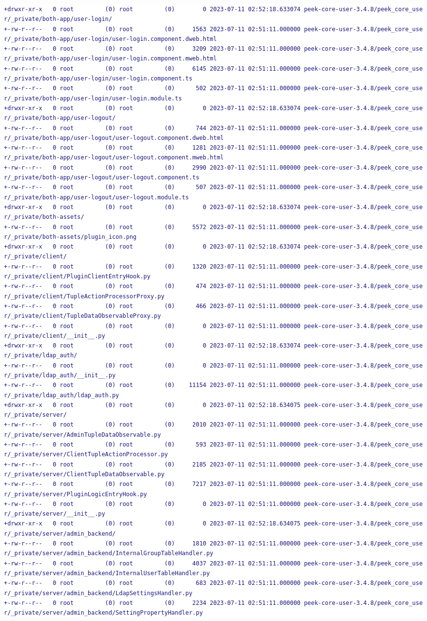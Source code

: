 ```diff
+drwxr-xr-x   0 root         (0) root         (0)        0 2023-07-11 02:52:18.633074 peek-core-user-3.4.8/peek_core_user/_private/both-app/user-login/
+-rw-r--r--   0 root         (0) root         (0)     1563 2023-07-11 02:51:11.000000 peek-core-user-3.4.8/peek_core_user/_private/both-app/user-login/user-login.component.dweb.html
+-rw-r--r--   0 root         (0) root         (0)     3209 2023-07-11 02:51:11.000000 peek-core-user-3.4.8/peek_core_user/_private/both-app/user-login/user-login.component.mweb.html
+-rw-r--r--   0 root         (0) root         (0)     6145 2023-07-11 02:51:11.000000 peek-core-user-3.4.8/peek_core_user/_private/both-app/user-login/user-login.component.ts
+-rw-r--r--   0 root         (0) root         (0)      502 2023-07-11 02:51:11.000000 peek-core-user-3.4.8/peek_core_user/_private/both-app/user-login/user-login.module.ts
+drwxr-xr-x   0 root         (0) root         (0)        0 2023-07-11 02:52:18.633074 peek-core-user-3.4.8/peek_core_user/_private/both-app/user-logout/
+-rw-r--r--   0 root         (0) root         (0)      744 2023-07-11 02:51:11.000000 peek-core-user-3.4.8/peek_core_user/_private/both-app/user-logout/user-logout.component.dweb.html
+-rw-r--r--   0 root         (0) root         (0)     1281 2023-07-11 02:51:11.000000 peek-core-user-3.4.8/peek_core_user/_private/both-app/user-logout/user-logout.component.mweb.html
+-rw-r--r--   0 root         (0) root         (0)     2990 2023-07-11 02:51:11.000000 peek-core-user-3.4.8/peek_core_user/_private/both-app/user-logout/user-logout.component.ts
+-rw-r--r--   0 root         (0) root         (0)      507 2023-07-11 02:51:11.000000 peek-core-user-3.4.8/peek_core_user/_private/both-app/user-logout/user-logout.module.ts
+drwxr-xr-x   0 root         (0) root         (0)        0 2023-07-11 02:52:18.633074 peek-core-user-3.4.8/peek_core_user/_private/both-assets/
+-rw-r--r--   0 root         (0) root         (0)     5572 2023-07-11 02:51:11.000000 peek-core-user-3.4.8/peek_core_user/_private/both-assets/plugin_icon.png
+drwxr-xr-x   0 root         (0) root         (0)        0 2023-07-11 02:52:18.633074 peek-core-user-3.4.8/peek_core_user/_private/client/
+-rw-r--r--   0 root         (0) root         (0)     1320 2023-07-11 02:51:11.000000 peek-core-user-3.4.8/peek_core_user/_private/client/PluginClientEntryHook.py
+-rw-r--r--   0 root         (0) root         (0)      474 2023-07-11 02:51:11.000000 peek-core-user-3.4.8/peek_core_user/_private/client/TupleActionProcessorProxy.py
+-rw-r--r--   0 root         (0) root         (0)      466 2023-07-11 02:51:11.000000 peek-core-user-3.4.8/peek_core_user/_private/client/TupleDataObservableProxy.py
+-rw-r--r--   0 root         (0) root         (0)        0 2023-07-11 02:51:11.000000 peek-core-user-3.4.8/peek_core_user/_private/client/__init__.py
+drwxr-xr-x   0 root         (0) root         (0)        0 2023-07-11 02:52:18.633074 peek-core-user-3.4.8/peek_core_user/_private/ldap_auth/
+-rw-r--r--   0 root         (0) root         (0)        0 2023-07-11 02:51:11.000000 peek-core-user-3.4.8/peek_core_user/_private/ldap_auth/__init__.py
+-rw-r--r--   0 root         (0) root         (0)    11154 2023-07-11 02:51:11.000000 peek-core-user-3.4.8/peek_core_user/_private/ldap_auth/ldap_auth.py
+drwxr-xr-x   0 root         (0) root         (0)        0 2023-07-11 02:52:18.634075 peek-core-user-3.4.8/peek_core_user/_private/server/
+-rw-r--r--   0 root         (0) root         (0)     2010 2023-07-11 02:51:11.000000 peek-core-user-3.4.8/peek_core_user/_private/server/AdminTupleDataObservable.py
+-rw-r--r--   0 root         (0) root         (0)      593 2023-07-11 02:51:11.000000 peek-core-user-3.4.8/peek_core_user/_private/server/ClientTupleActionProcessor.py
+-rw-r--r--   0 root         (0) root         (0)     2185 2023-07-11 02:51:11.000000 peek-core-user-3.4.8/peek_core_user/_private/server/ClientTupleDataObservable.py
+-rw-r--r--   0 root         (0) root         (0)     7217 2023-07-11 02:51:11.000000 peek-core-user-3.4.8/peek_core_user/_private/server/PluginLogicEntryHook.py
+-rw-r--r--   0 root         (0) root         (0)        0 2023-07-11 02:51:11.000000 peek-core-user-3.4.8/peek_core_user/_private/server/__init__.py
+drwxr-xr-x   0 root         (0) root         (0)        0 2023-07-11 02:52:18.634075 peek-core-user-3.4.8/peek_core_user/_private/server/admin_backend/
+-rw-r--r--   0 root         (0) root         (0)     1810 2023-07-11 02:51:11.000000 peek-core-user-3.4.8/peek_core_user/_private/server/admin_backend/InternalGroupTableHandler.py
+-rw-r--r--   0 root         (0) root         (0)     4037 2023-07-11 02:51:11.000000 peek-core-user-3.4.8/peek_core_user/_private/server/admin_backend/InternalUserTableHandler.py
+-rw-r--r--   0 root         (0) root         (0)      683 2023-07-11 02:51:11.000000 peek-core-user-3.4.8/peek_core_user/_private/server/admin_backend/LdapSettingsHandler.py
+-rw-r--r--   0 root         (0) root         (0)     2234 2023-07-11 02:51:11.000000 peek-core-user-3.4.8/peek_core_user/_private/server/admin_backend/SettingPropertyHandler.py
```